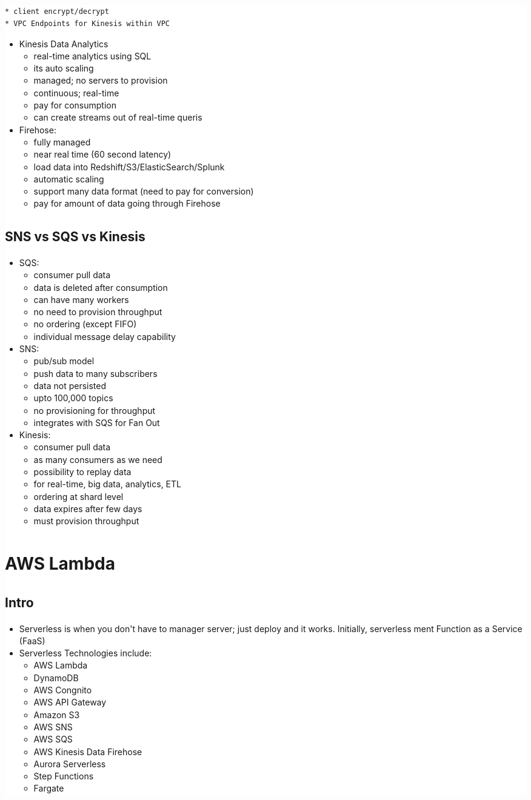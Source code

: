 	* client encrypt/decrypt
	* VPC Endpoints for Kinesis within VPC
* Kinesis Data Analytics
	* real-time analytics using SQL
	* its auto scaling
	* managed; no servers to provision
	* continuous; real-time
	* pay for consumption
	* can create streams out of real-time queris
* Firehose:
	* fully managed
	* near real time (60 second latency)
	* load data into Redshift/S3/ElasticSearch/Splunk
	* automatic scaling
	* support many data format (need to pay for conversion)
	* pay for amount of data going through Firehose

## SNS vs SQS vs Kinesis
* SQS:
	* consumer pull data
	* data is deleted after consumption
	* can have many workers
	* no need to provision throughput
	* no ordering (except FIFO)
	* individual message delay capability
* SNS:
	* pub/sub model
	* push data to many subscribers
	* data not persisted
	* upto 100,000 topics
	* no provisioning for throughput
	* integrates with SQS for Fan Out
* Kinesis:
	* consumer pull data
	* as many consumers as we need
	* possibility to replay data
	* for real-time, big data, analytics, ETL
	* ordering at shard level
	* data expires after few days
	* must provision throughput


# AWS Lambda

## Intro
* Serverless is when you don't have to manager server; just deploy and it works. Initially, serverless ment Function as a Service (FaaS)
* Serverless Technologies include:
	* AWS Lambda
	* DynamoDB
	* AWS Congnito
	* AWS API Gateway
	* Amazon S3
	* AWS SNS
	* AWS SQS
	* AWS Kinesis Data Firehose
	* Aurora Serverless
	* Step Functions
	* Fargate
